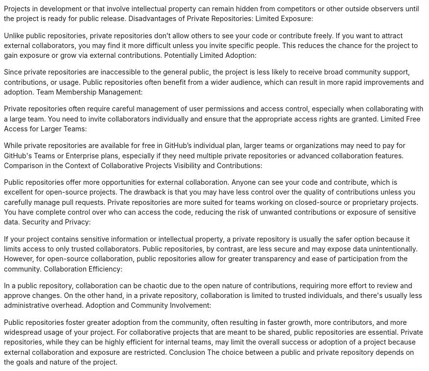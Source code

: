 Projects in development or that involve intellectual property can remain hidden from competitors or other outside observers until the project is ready for public release.
Disadvantages of Private Repositories:
Limited Exposure:

Unlike public repositories, private repositories don’t allow others to see your code or contribute freely. If you want to attract external collaborators, you may find it more difficult unless you invite specific people. This reduces the chance for the project to gain exposure or grow via external contributions.
Potentially Limited Adoption:

Since private repositories are inaccessible to the general public, the project is less likely to receive broad community support, contributions, or usage. Public repositories often benefit from a wider audience, which can result in more rapid improvements and adoption.
Team Membership Management:

Private repositories often require careful management of user permissions and access control, especially when collaborating with a large team. You need to invite collaborators individually and ensure that the appropriate access rights are granted.
Limited Free Access for Larger Teams:

While private repositories are available for free in GitHub’s individual plan, larger teams or organizations may need to pay for GitHub's Teams or Enterprise plans, especially if they need multiple private repositories or advanced collaboration features.
Comparison in the Context of Collaborative Projects
Visibility and Contributions:

Public repositories offer more opportunities for external collaboration. Anyone can see your code and contribute, which is excellent for open-source projects. The drawback is that you may have less control over the quality of contributions unless you carefully manage pull requests.
Private repositories are more suited for teams working on closed-source or proprietary projects. You have complete control over who can access the code, reducing the risk of unwanted contributions or exposure of sensitive data.
Security and Privacy:

If your project contains sensitive information or intellectual property, a private repository is usually the safer option because it limits access to only trusted collaborators. Public repositories, by contrast, are less secure and may expose data unintentionally.
However, for open-source collaboration, public repositories allow for greater transparency and ease of participation from the community.
Collaboration Efficiency:

In a public repository, collaboration can be chaotic due to the open nature of contributions, requiring more effort to review and approve changes. On the other hand, in a private repository, collaboration is limited to trusted individuals, and there's usually less administrative overhead.
Adoption and Community Involvement:

Public repositories foster greater adoption from the community, often resulting in faster growth, more contributors, and more widespread usage of your project. For collaborative projects that are meant to be shared, public repositories are essential.
Private repositories, while they can be highly efficient for internal teams, may limit the overall success or adoption of a project because external collaboration and exposure are restricted.
Conclusion
The choice between a public and private repository depends on the goals and nature of the project.
